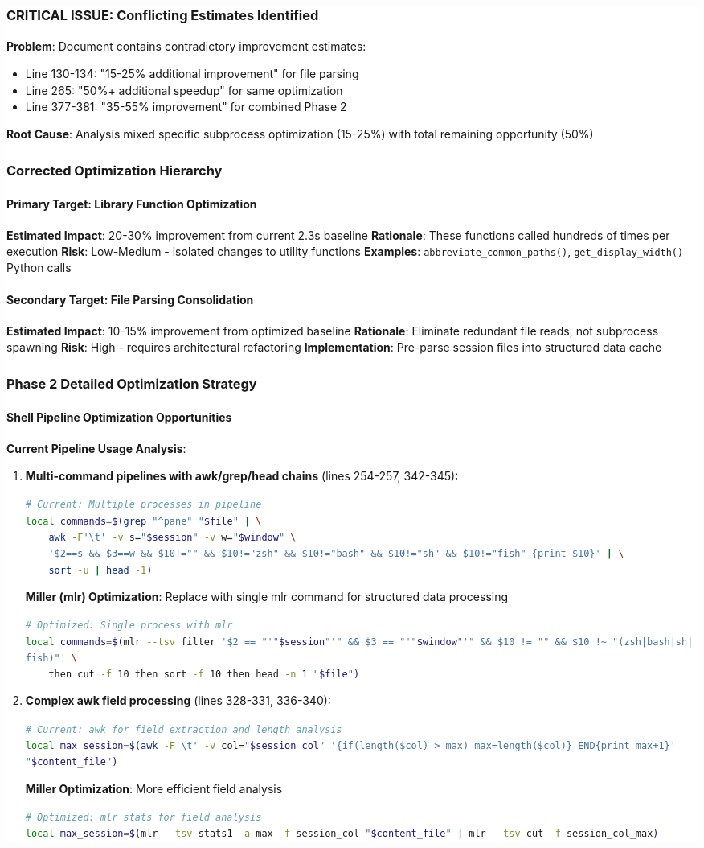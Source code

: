 ### CRITICAL ISSUE: Conflicting Estimates Identified
**Problem**: Document contains contradictory improvement estimates:
- Line 130-134: "15-25% additional improvement" for file parsing
- Line 265: "50%+ additional speedup" for same optimization
- Line 377-381: "35-55% improvement" for combined Phase 2

**Root Cause**: Analysis mixed specific subprocess optimization (15-25%) with total remaining opportunity (50%)

### Corrected Optimization Hierarchy

#### Primary Target: Library Function Optimization
**Estimated Impact**: 20-30% improvement from current 2.3s baseline
**Rationale**: These functions called hundreds of times per execution
**Risk**: Low-Medium - isolated changes to utility functions
**Examples**: `abbreviate_common_paths()`, `get_display_width()` Python calls

#### Secondary Target: File Parsing Consolidation  
**Estimated Impact**: 10-15% improvement from optimized baseline
**Rationale**: Eliminate redundant file reads, not subprocess spawning
**Risk**: High - requires architectural refactoring
**Implementation**: Pre-parse session files into structured data cache

### Phase 2 Detailed Optimization Strategy

#### Shell Pipeline Optimization Opportunities

**Current Pipeline Usage Analysis**:
1. **Multi-command pipelines with awk/grep/head chains** (lines 254-257, 342-345):
   ```bash
   # Current: Multiple processes in pipeline
   local commands=$(grep "^pane" "$file" | \
       awk -F'\t' -v s="$session" -v w="$window" \
       '$2==s && $3==w && $10!="" && $10!="zsh" && $10!="bash" && $10!="sh" && $10!="fish" {print $10}' | \
       sort -u | head -1)
   ```
   **Miller (mlr) Optimization**: Replace with single mlr command for structured data processing
   ```bash
   # Optimized: Single process with mlr
   local commands=$(mlr --tsv filter '$2 == "'"$session"'" && $3 == "'"$window"'" && $10 != "" && $10 !~ "(zsh|bash|sh|fish)"' \
       then cut -f 10 then sort -f 10 then head -n 1 "$file")
   ```

2. **Complex awk field processing** (lines 328-331, 336-340):
   ```bash
   # Current: awk for field extraction and length analysis  
   local max_session=$(awk -F'\t' -v col="$session_col" '{if(length($col) > max) max=length($col)} END{print max+1}' "$content_file")
   ```
   **Miller Optimization**: More efficient field analysis
   ```bash
   # Optimized: mlr stats for field analysis
   local max_session=$(mlr --tsv stats1 -a max -f session_col "$content_file" | mlr --tsv cut -f session_col_max)
   ```
